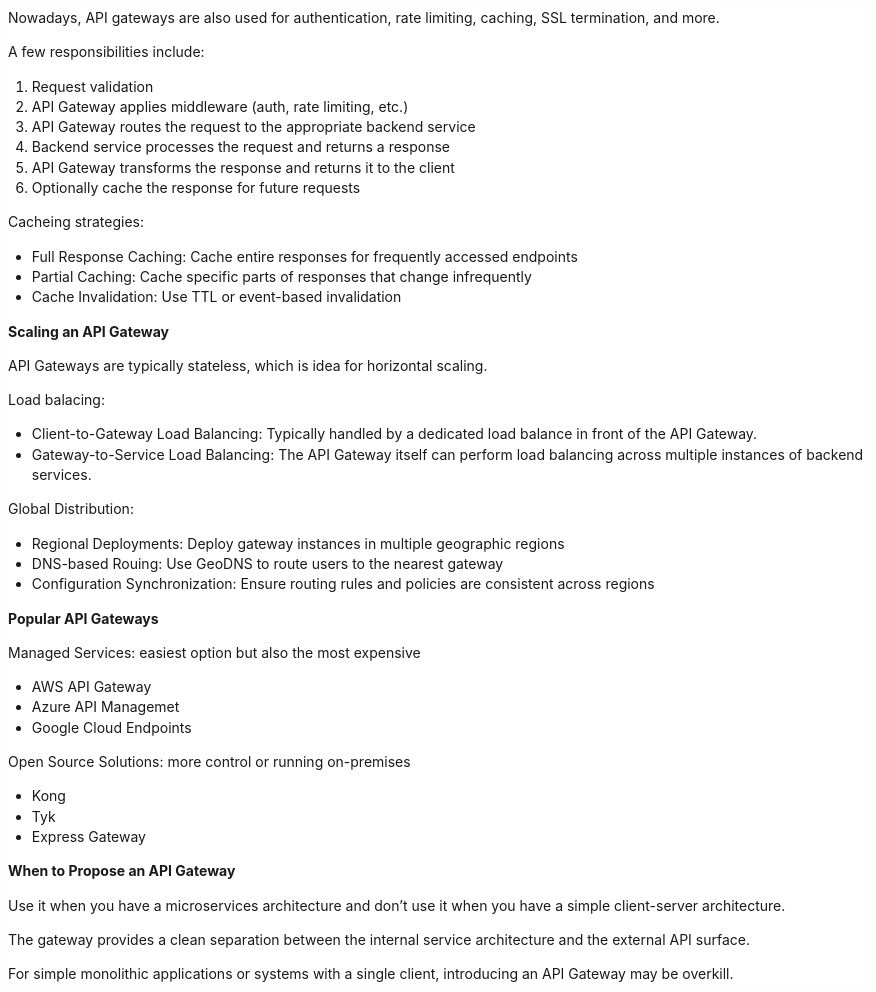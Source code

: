 Nowadays, API gateways are also used for authentication, rate limiting, caching, SSL termination, and more.

A few responsibilities include:

1. Request validation
2. API Gateway applies middleware (auth, rate limiting, etc.)
3. API Gateway routes the request to the appropriate backend service
4. Backend service processes the request and returns a response
5. API Gateway transforms the response and returns it to the client
6. Optionally cache the response for future requests

Cacheing strategies:

- Full Response Caching: Cache entire responses for frequently accessed endpoints
- Partial Caching: Cache specific parts of responses that change infrequently
- Cache Invalidation: Use TTL or event-based invalidation

**Scaling an API Gateway**

API Gateways are typically stateless, which is idea for horizontal scaling.

Load balacing:

- Client-to-Gateway Load Balancing: Typically handled by a dedicated load balance in front of the API Gateway.
- Gateway-to-Service Load Balancing: The API Gateway itself can perform load balancing across multiple instances of backend services.

Global Distribution:

- Regional Deployments: Deploy gateway instances in multiple geographic regions
- DNS-based Rouing: Use GeoDNS to route users to the nearest gateway
- Configuration Synchronization: Ensure routing rules and policies are consistent across regions

**Popular API Gateways**

Managed Services: easiest option but also the most expensive

- AWS API Gateway
- Azure API Managemet
- Google Cloud Endpoints

Open Source Solutions: more control or running on-premises

- Kong
- Tyk
- Express Gateway

**When to Propose an API Gateway**

Use it when you have a microservices architecture and don’t use it when you have a simple client-server architecture.

The gateway provides a clean separation between the internal service architecture and the external API surface.

For simple monolithic applications or systems with a single client, introducing an API Gateway may be overkill.
